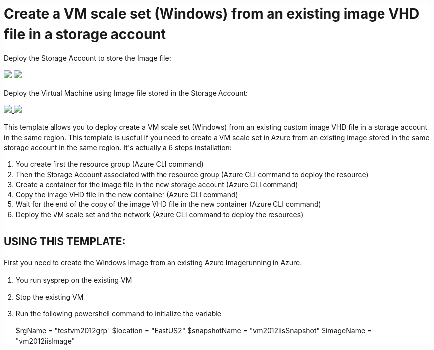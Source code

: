 # Create a VM scale set (Windows) from an existing image VHD file in a storage account 

Deploy the Storage Account to store the Image file:</p>
<a href="https://portal.azure.com/#create/Microsoft.Template/uri/https%3A%2F%2Fraw.githubusercontent.com%2Fflecoqui%2Fazure%2Fmaster%2Fazure-quickstart-templates%2F201-vmss-createfromimage%2Fazuredeploystorage.json" target="_blank">
    <img src="http://azuredeploy.net/deploybutton.png"/>
</a>
<a href="http://armviz.io/#/?load=https%3A%2F%2Fraw.githubusercontent.com%2Fflecoqui%2Fazure%2Fmaster%2Fazure-quickstart-templates%2F201-vmss-createfromimage%2Fazuredeployvm.json" target="_blank">
    <img src="http://armviz.io/visualizebutton.png"/>
</a>
</p>
Deploy the Virtual Machine using Image file stored in the Storage Account:</p>
<a href="https://portal.azure.com/#create/Microsoft.Template/uri/https%3A%2F%2Fraw.githubusercontent.com%2Fflecoqui%2Fazure%2Fmaster%2Fazure-quickstart-templates%2F201-vmss-createfromimage%2Fazuredeployvm.json" target="_blank">
    <img src="http://azuredeploy.net/deploybutton.png"/>
</a>
<a href="http://armviz.io/#/?load=https%3A%2F%2Fraw.githubusercontent.com%2Fflecoqui%2Fazure%2Fmaster%2Fazure-quickstart-templates%2F201-vmss-createfromimage%2Fazuredeployvm.json" target="_blank">
    <img src="http://armviz.io/visualizebutton.png"/>
</a>


This template allows you to deploy create a VM scale set (Windows) from an existing custom image VHD file in a storage account in the same region.
This template is useful if you need to create a VM scale set in Azure from an existing image stored in the same storage account in the same region.
It's actually a 6 steps installation:
1. You create first the resource group (Azure CLI command)
2. Then the Storage Account associated with the resource group (Azure CLI command to deploy the resource)
3. Create a container for the image file in the new storage account (Azure CLI command)
4. Copy the image VHD file in the new container (Azure CLI command)
5. Wait for the end of the copy of the image VHD file in the new container (Azure CLI command)
6. Deploy the VM scale set and the network (Azure CLI command to deploy the resources)

## USING THIS TEMPLATE:

First you need to create the Windows Image from an existing Azure Imagerunning in Azure.

1. You run sysprep on the existing VM 
2. Stop the existing VM
3. Run the following powershell command to initialize the variable


     $rgName = "testvm2012grp"
     $location = "EastUS2"
     $snapshotName = "vm2012iisSnapshot"
     $imageName = "vm2012iisImage"
